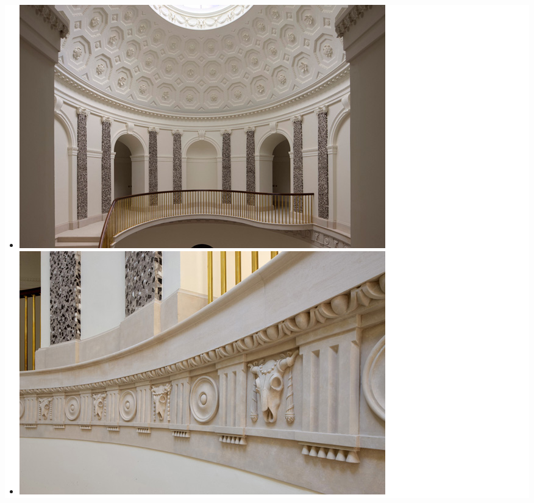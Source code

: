<ul class="list">
	<li class="half">
		<a class="fancybox" rel="group" href="/images/projects/kilboy/images/14.jpg">
			<img src="/images/projects/kilboy/images/thumbs/14.jpg" alt="{{ page.title }}" />
		</a>
	</li>
	<li class="half">
		<a class="fancybox" rel="group" href="/images/projects/kilboy/images/10.jpg">
			<img src="/images/projects/kilboy/images/thumbs/10.jpg" alt="{{ page.title }}" />
		</a>
	</li>
</ul>
